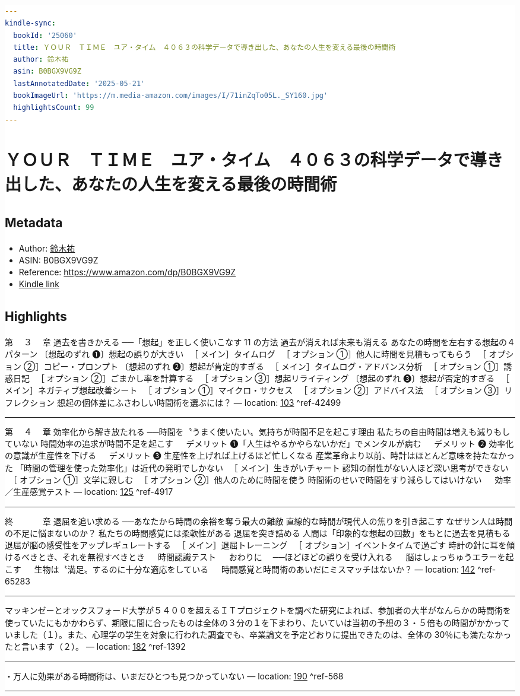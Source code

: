 ```yaml
---
kindle-sync:
  bookId: '25060'
  title: ＹＯＵＲ　ＴＩＭＥ　ユア・タイム　４０６３の科学データで導き出した、あなたの人生を変える最後の時間術
  author: 鈴木祐
  asin: B0BGX9VG9Z
  lastAnnotatedDate: '2025-05-21'
  bookImageUrl: 'https://m.media-amazon.com/images/I/71inZqTo05L._SY160.jpg'
  highlightsCount: 99
---
```

# ＹＯＵＲ　ＴＩＭＥ　ユア・タイム　４０６３の科学データで導き出した、あなたの人生を変える最後の時間術
## Metadata
* Author: [鈴木祐](https://www.amazon.comundefined)
* ASIN: B0BGX9VG9Z
* Reference: https://www.amazon.com/dp/B0BGX9VG9Z
* [Kindle link](kindle://book?action=open&asin=B0BGX9VG9Z)

## Highlights
第　 ３ 　章 過去を書きかえる ──「想起」を正しく使いこなす 11 の方法 過去が消えれば未来も消える あなたの時間を左右する想起の４パターン 〔想起のずれ ❶〕想起の誤りが大きい 　［ メイン］タイムログ 　［ オプション ①］他人に時間を見積もってもらう 　［ オプション ②］コピー・プロンプト 〔想起のずれ ❷〕想起が肯定的すぎる 　［ メイン］タイムログ・アドバンス分析 　［ オプション ①］誘惑日記 　［ オプション ②］ごまかし率を計算する 　［ オプション ③］想起リライティング 〔想起のずれ ❸〕想起が否定的すぎる 　［ メイン］ネガティブ想起改善シート 　［ オプション ①］マイクロ・サクセス 　［ オプション ②］アドバイス法 　［ オプション ③］リフレクション 想起の個体差にふさわしい時間術を選ぶには？ — location: [103](kindle://book?action=open&asin=B0BGX9VG9Z&location=103) ^ref-42499

---
第　 ４ 　章 効率化から解き放たれる ──時間を〝うまく使いたい〟気持ちが時間不足を起こす理由 私たちの自由時間は増えも減りもしていない 時間効率の追求が時間不足を起こす 　 デメリット ❶「人生はやるかやらないかだ」でメンタルが病む 　 デメリット ❷ 効率化の意識が生産性を下げる 　 デメリット ❸ 生産性を上げれば上げるほど忙しくなる 産業革命より以前、時計はほとんど意味を持たなかった 「時間の管理を使った効率化」は近代の発明でしかない 　［ メイン］生きがいチャート 認知の耐性がない人ほど深い思考ができない 　［ オプション ①］文学に親しむ 　［ オプション ②］他人のために時間を使う 時間術のせいで時間をすり減らしてはいけない 　 効率／生産感覚テスト — location: [125](kindle://book?action=open&asin=B0BGX9VG9Z&location=125) ^ref-4917

---
終　 　 　章 退屈を追い求める ──あなたから時間の余裕を奪う最大の難敵 直線的な時間が現代人の焦りを引き起こす なぜサン人は時間の不足に悩まないのか？ 私たちの時間感覚には柔軟性がある 退屈を突き詰める 人間は「印象的な想起の回数」をもとに過去を見積もる 退屈が脳の感受性をアップレギュレートする 　［ メイン］退屈トレーニング 　［ オプション］イベントタイムで過ごす 時計の針に耳を傾けるべきとき、それを無視すべきとき 　 時間認識テスト 　 おわりに 　──ほどほどの誤りを受け入れる 　 脳はしょっちゅうエラーを起こす 　 生物は〝満足〟するのに十分な適応をしている 　 時間感覚と時間術のあいだにミスマッチはないか？ — location: [142](kindle://book?action=open&asin=B0BGX9VG9Z&location=142) ^ref-65283

---
マッキンゼーとオックスフォード大学が５４００を超えるＩＴプロジェクトを調べた研究によれば、参加者の大半がなんらかの時間術を使っていたにもかかわらず、期限に間に合ったものは全体の３分の１を下まわり、たいていは当初の予想の３・５倍もの時間がかかっていました（１）。また、心理学の学生を対象に行われた調査でも、卒業論文を予定どおりに提出できたのは、全体の 30％にも満たなかったと言います（２）。 — location: [182](kindle://book?action=open&asin=B0BGX9VG9Z&location=182) ^ref-1392

---
・万人に効果がある時間術は、いまだひとつも見つかっていない — location: [190](kindle://book?action=open&asin=B0BGX9VG9Z&location=190) ^ref-568

---
